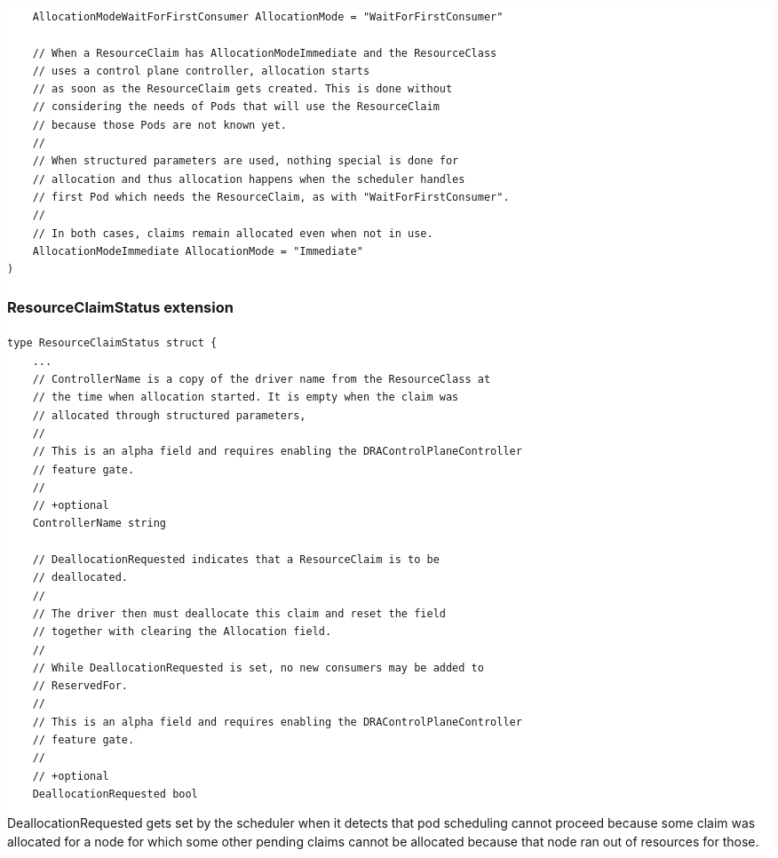 ```
    AllocationModeWaitForFirstConsumer AllocationMode = "WaitForFirstConsumer"

    // When a ResourceClaim has AllocationModeImmediate and the ResourceClass
    // uses a control plane controller, allocation starts
    // as soon as the ResourceClaim gets created. This is done without
    // considering the needs of Pods that will use the ResourceClaim
    // because those Pods are not known yet.
    //
    // When structured parameters are used, nothing special is done for
    // allocation and thus allocation happens when the scheduler handles
    // first Pod which needs the ResourceClaim, as with "WaitForFirstConsumer".
    //
    // In both cases, claims remain allocated even when not in use.
    AllocationModeImmediate AllocationMode = "Immediate"
)
```

### ResourceClaimStatus extension

```
type ResourceClaimStatus struct {
    ...
    // ControllerName is a copy of the driver name from the ResourceClass at
    // the time when allocation started. It is empty when the claim was
    // allocated through structured parameters,
    //
    // This is an alpha field and requires enabling the DRAControlPlaneController
    // feature gate.
    //
    // +optional
    ControllerName string

    // DeallocationRequested indicates that a ResourceClaim is to be
    // deallocated.
    //
    // The driver then must deallocate this claim and reset the field
    // together with clearing the Allocation field.
    //
    // While DeallocationRequested is set, no new consumers may be added to
    // ReservedFor.
    //
    // This is an alpha field and requires enabling the DRAControlPlaneController
    // feature gate.
    //
    // +optional
    DeallocationRequested bool
```

DeallocationRequested gets set by the scheduler when it detects
that pod scheduling cannot proceed because some
claim was allocated for a node for which some other pending claims
cannot be allocated because that node ran out of resources for those.
